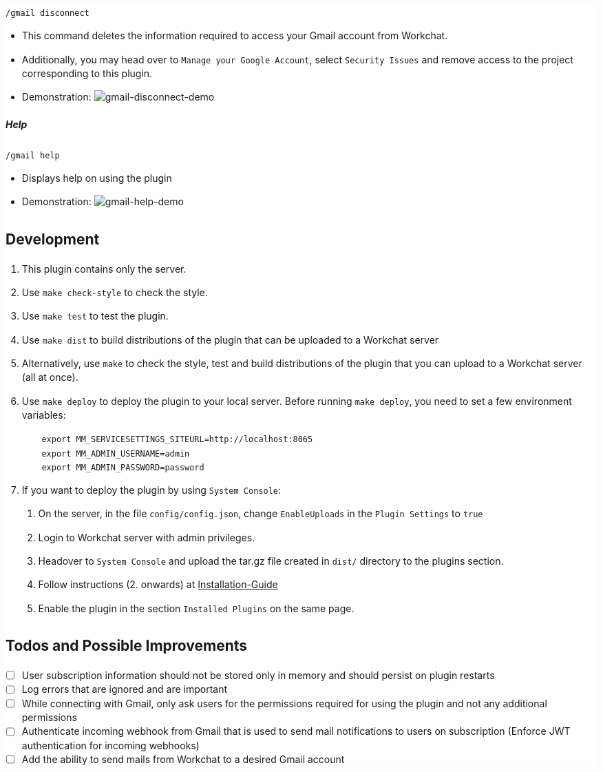 `/gmail disconnect`
	
* This command deletes the information required to access your Gmail account from Workchat.

* Additionally, you may head over to `Manage your Google Account`, select `Security Issues` and remove access to the project corresponding to this plugin.

* Demonstration:
![gmail-disconnect-demo](https://github.com/abdulsmapara/Github-Media/blob/master/Gmail-Plugin/disconnect-demo.gif)

##### Help

`/gmail help`

* Displays help on using the plugin

* Demonstration:
![gmail-help-demo](https://github.com/abdulsmapara/Github-Media/blob/master/Gmail-Plugin/help-demo.gif)

## Development

1. This plugin contains only the server.

2. Use `make check-style` to check the style.

3. Use `make test` to test the plugin.

4. Use `make dist` to build distributions of the plugin that can be uploaded to a Workchat server

5. Alternatively, use `make` to check the style, test and build distributions of the plugin that you can upload to a Workchat server (all at once).

6. Use `make deploy` to deploy the plugin to your local server. Before running `make deploy`, you need to set a few environment variables:
	```
		export MM_SERVICESETTINGS_SITEURL=http://localhost:8065
		export MM_ADMIN_USERNAME=admin
		export MM_ADMIN_PASSWORD=password
	```

7. If you want to deploy the plugin by using `System Console`:
	
	1. On the server, in the file `config/config.json`, change `EnableUploads` in the `Plugin Settings` to `true`

	1. Login to Workchat server with admin privileges.

	1. Headover to `System Console` and upload the tar.gz file created in `dist/` directory to the plugins section.

	1. Follow instructions (2. onwards) at [Installation-Guide](#installation)
	
	1. Enable the plugin in the section `Installed Plugins` on the same page.

## Todos and Possible Improvements
- [ ] User subscription information should not be stored only in memory and should persist on plugin restarts
- [ ] Log errors that are ignored and are important
- [ ] While connecting with Gmail, only ask users for the permissions required for using the plugin and not any additional permissions
- [ ] Authenticate incoming webhook from Gmail that is used to send mail notifications to users on subscription (Enforce JWT authentication for incoming webhooks)
- [ ] Add the ability to send mails from Workchat to a desired Gmail account